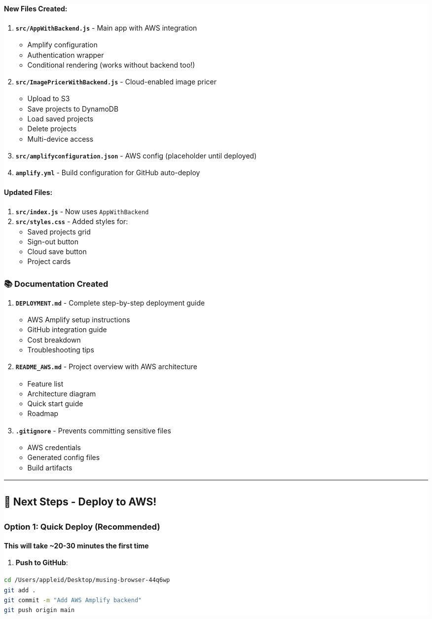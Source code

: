 #### New Files Created:
1. **`src/AppWithBackend.js`** - Main app with AWS integration
   - Amplify configuration
   - Authentication wrapper
   - Conditional rendering (works without backend too!)

2. **`src/ImagePricerWithBackend.js`** - Cloud-enabled image pricer
   - Upload to S3
   - Save projects to DynamoDB
   - Load saved projects
   - Delete projects
   - Multi-device access

3. **`src/amplifyconfiguration.json`** - AWS config (placeholder until deployed)

4. **`amplify.yml`** - Build configuration for GitHub auto-deploy

#### Updated Files:
1. **`src/index.js`** - Now uses `AppWithBackend`
2. **`src/styles.css`** - Added styles for:
   - Saved projects grid
   - Sign-out button
   - Cloud save button
   - Project cards

### 📚 Documentation Created

1. **`DEPLOYMENT.md`** - Complete step-by-step deployment guide
   - AWS Amplify setup instructions
   - GitHub integration guide
   - Cost breakdown
   - Troubleshooting tips

2. **`README_AWS.md`** - Project overview with AWS architecture
   - Feature list
   - Architecture diagram
   - Quick start guide
   - Roadmap

3. **`.gitignore`** - Prevents committing sensitive files
   - AWS credentials
   - Generated config files
   - Build artifacts

---

## 🚀 Next Steps - Deploy to AWS!

### Option 1: Quick Deploy (Recommended)

**This will take ~20-30 minutes the first time**

1. **Push to GitHub**:
```bash
cd /Users/appleid/Desktop/musing-browser-44q6wp
git add .
git commit -m "Add AWS Amplify backend"
git push origin main
```
